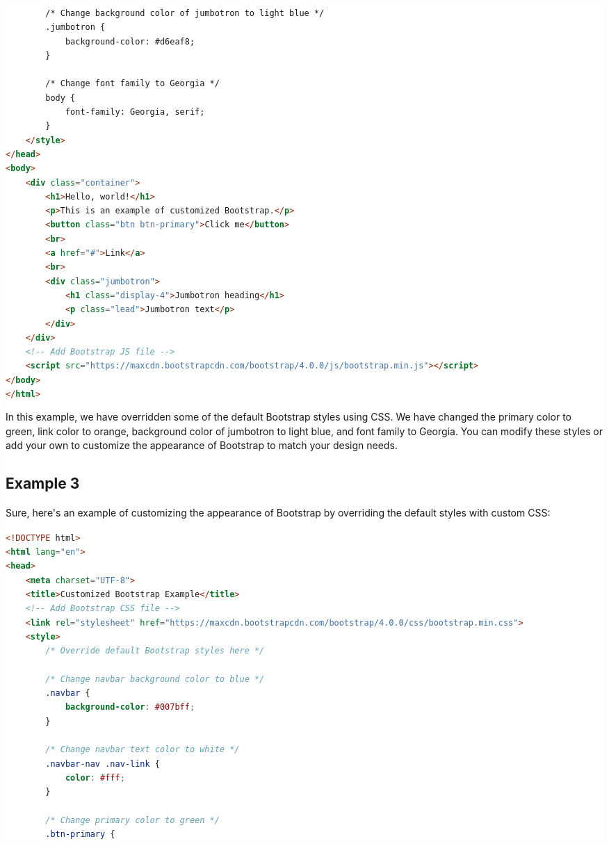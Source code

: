 ```html
        /* Change background color of jumbotron to light blue */
        .jumbotron {
            background-color: #d6eaf8;
        }
        
        /* Change font family to Georgia */
        body {
            font-family: Georgia, serif;
        }
    </style>
</head>
<body>
    <div class="container">
        <h1>Hello, world!</h1>
        <p>This is an example of customized Bootstrap.</p>
        <button class="btn btn-primary">Click me</button>
        <br>
        <a href="#">Link</a>
        <br>
        <div class="jumbotron">
            <h1 class="display-4">Jumbotron heading</h1>
            <p class="lead">Jumbotron text</p>
        </div>
    </div>
    <!-- Add Bootstrap JS file -->
    <script src="https://maxcdn.bootstrapcdn.com/bootstrap/4.0.0/js/bootstrap.min.js"></script>
</body>
</html>
```

In this example, we have overridden some of the default Bootstrap styles using CSS. We have changed the primary color to green, link color to orange, background color of jumbotron to light blue, and font family to Georgia. You can modify these styles or add your own to customize the appearance of Bootstrap to match your design needs.

## Example 3
Sure, here's an example of customizing the appearance of Bootstrap by overriding the default styles with custom CSS:

```html
<!DOCTYPE html>
<html lang="en">
<head>
    <meta charset="UTF-8">
    <title>Customized Bootstrap Example</title>
    <!-- Add Bootstrap CSS file -->
    <link rel="stylesheet" href="https://maxcdn.bootstrapcdn.com/bootstrap/4.0.0/css/bootstrap.min.css">
    <style>
        /* Override default Bootstrap styles here */
        
        /* Change navbar background color to blue */
        .navbar {
            background-color: #007bff;
        }
        
        /* Change navbar text color to white */
        .navbar-nav .nav-link {
            color: #fff;
        }
        
        /* Change primary color to green */
        .btn-primary {
```